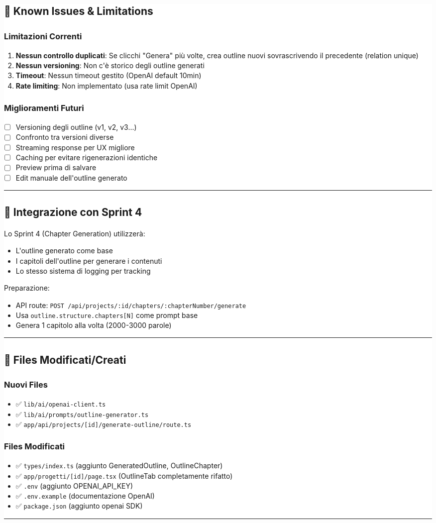 
## 🐛 Known Issues & Limitations

### Limitazioni Correnti

1. **Nessun controllo duplicati**: Se clicchi "Genera" più volte, crea outline nuovi sovrascrivendo il precedente (relation unique)
2. **Nessun versioning**: Non c'è storico degli outline generati
3. **Timeout**: Nessun timeout gestito (OpenAI default 10min)
4. **Rate limiting**: Non implementato (usa rate limit OpenAI)

### Miglioramenti Futuri

- [ ] Versioning degli outline (v1, v2, v3...)
- [ ] Confronto tra versioni diverse
- [ ] Streaming response per UX migliore
- [ ] Caching per evitare rigenerazioni identiche
- [ ] Preview prima di salvare
- [ ] Edit manuale dell'outline generato

---

## 🔄 Integrazione con Sprint 4

Lo Sprint 4 (Chapter Generation) utilizzerà:
- L'outline generato come base
- I capitoli dell'outline per generare i contenuti
- Lo stesso sistema di logging per tracking

Preparazione:
- API route: `POST /api/projects/:id/chapters/:chapterNumber/generate`
- Usa `outline.structure.chapters[N]` come prompt base
- Genera 1 capitolo alla volta (2000-3000 parole)

---

## 📁 Files Modificati/Creati

### Nuovi Files
- ✅ `lib/ai/openai-client.ts`
- ✅ `lib/ai/prompts/outline-generator.ts`
- ✅ `app/api/projects/[id]/generate-outline/route.ts`

### Files Modificati
- ✅ `types/index.ts` (aggiunto GeneratedOutline, OutlineChapter)
- ✅ `app/progetti/[id]/page.tsx` (OutlineTab completamente rifatto)
- ✅ `.env` (aggiunto OPENAI_API_KEY)
- ✅ `.env.example` (documentazione OpenAI)
- ✅ `package.json` (aggiunto openai SDK)

---
